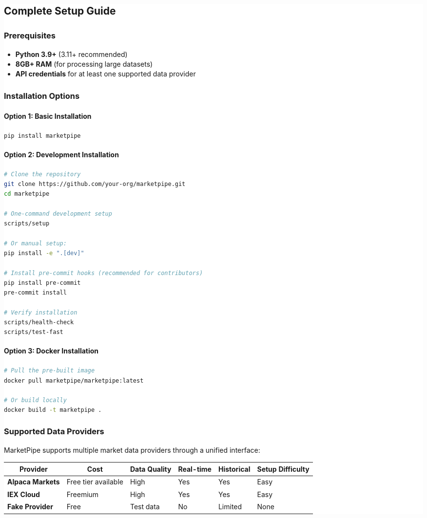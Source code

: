 ## Complete Setup Guide

### Prerequisites

- **Python 3.9+** (3.11+ recommended)
- **8GB+ RAM** (for processing large datasets)
- **API credentials** for at least one supported data provider

### Installation Options

#### Option 1: Basic Installation
```bash
pip install marketpipe
```

#### Option 2: Development Installation
```bash
# Clone the repository
git clone https://github.com/your-org/marketpipe.git
cd marketpipe

# One-command development setup
scripts/setup

# Or manual setup:
pip install -e ".[dev]"

# Install pre-commit hooks (recommended for contributors)
pip install pre-commit
pre-commit install

# Verify installation
scripts/health-check
scripts/test-fast
```

#### Option 3: Docker Installation
```bash
# Pull the pre-built image
docker pull marketpipe/marketpipe:latest

# Or build locally
docker build -t marketpipe .
```

### Supported Data Providers

MarketPipe supports multiple market data providers through a unified interface:

| Provider | Cost | Data Quality | Real-time | Historical | Setup Difficulty |
|----------|------|--------------|-----------|------------|------------------|
| **Alpaca Markets** | Free tier available | High | Yes | Yes | Easy |
| **IEX Cloud** | Freemium | High | Yes | Yes | Easy |
| **Fake Provider** | Free | Test data | No | Limited | None |
